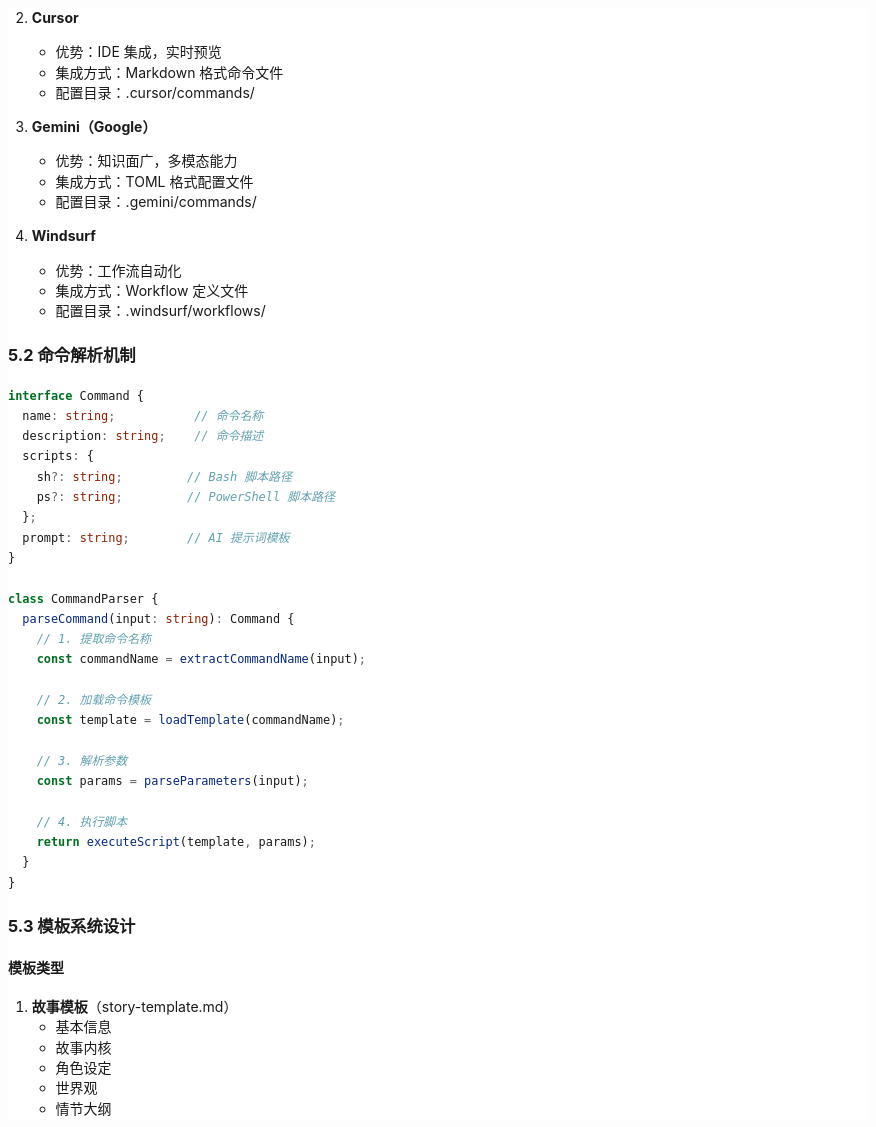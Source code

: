 2. **Cursor**
   - 优势：IDE 集成，实时预览
   - 集成方式：Markdown 格式命令文件
   - 配置目录：.cursor/commands/

3. **Gemini（Google）**
   - 优势：知识面广，多模态能力
   - 集成方式：TOML 格式配置文件
   - 配置目录：.gemini/commands/

4. **Windsurf**
   - 优势：工作流自动化
   - 集成方式：Workflow 定义文件
   - 配置目录：.windsurf/workflows/

### 5.2 命令解析机制

```typescript
interface Command {
  name: string;           // 命令名称
  description: string;    // 命令描述
  scripts: {
    sh?: string;         // Bash 脚本路径
    ps?: string;         // PowerShell 脚本路径
  };
  prompt: string;        // AI 提示词模板
}

class CommandParser {
  parseCommand(input: string): Command {
    // 1. 提取命令名称
    const commandName = extractCommandName(input);

    // 2. 加载命令模板
    const template = loadTemplate(commandName);

    // 3. 解析参数
    const params = parseParameters(input);

    // 4. 执行脚本
    return executeScript(template, params);
  }
}
```

### 5.3 模板系统设计

#### 模板类型
1. **故事模板**（story-template.md）
   - 基本信息
   - 故事内核
   - 角色设定
   - 世界观
   - 情节大纲
